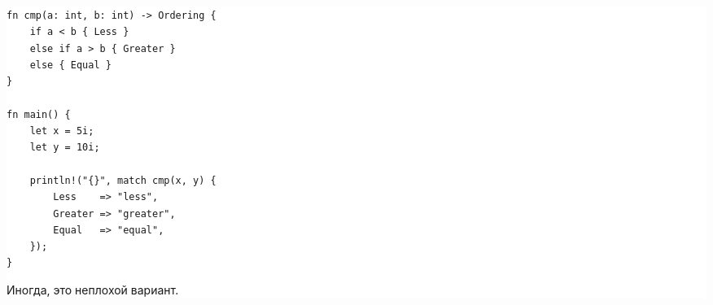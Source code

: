     fn cmp(a: int, b: int) -> Ordering {
        if a < b { Less }
        else if a > b { Greater }
        else { Equal }
    }
    
    fn main() {
        let x = 5i;
        let y = 10i;
    
        println!("{}", match cmp(x, y) {
            Less    => "less",
            Greater => "greater",
            Equal   => "equal",
        });
    }

Иногда, это неплохой вариант.
































